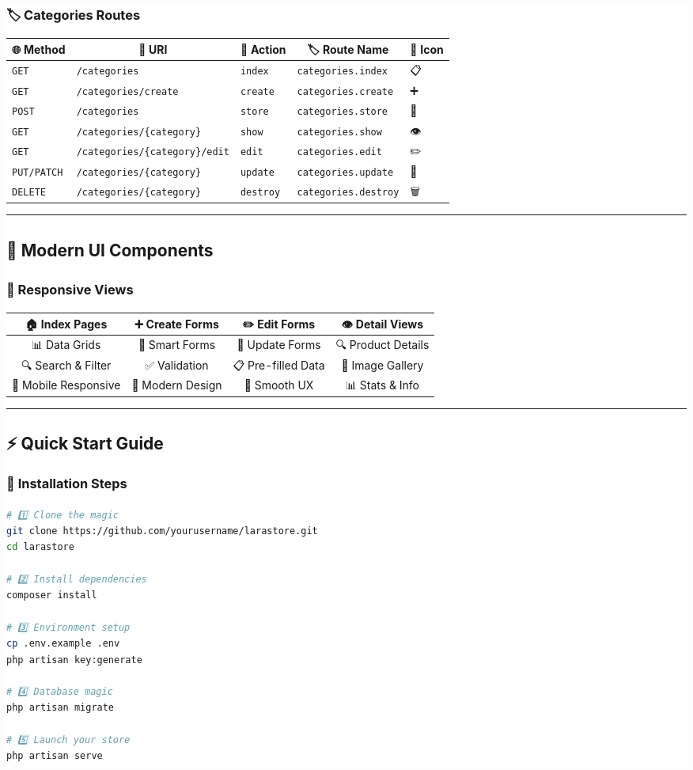 ### 🏷️ **Categories Routes**

| 🌐 Method | 📍 URI | 🎯 Action | 🏷️ Route Name | 🎨 Icon |
|-----------|---------|-----------|----------------|----------|
| `GET` | `/categories` | `index` | `categories.index` | 📋 |
| `GET` | `/categories/create` | `create` | `categories.create` | ➕ |
| `POST` | `/categories` | `store` | `categories.store` | 💾 |
| `GET` | `/categories/{category}` | `show` | `categories.show` | 👁️ |
| `GET` | `/categories/{category}/edit` | `edit` | `categories.edit` | ✏️ |
| `PUT/PATCH` | `/categories/{category}` | `update` | `categories.update` | 🔄 |
| `DELETE` | `/categories/{category}` | `destroy` | `categories.destroy` | 🗑️ |

---

## 🎨 Modern UI Components

### 📱 Responsive Views

<div align="center">

| 🏠 **Index Pages** | ➕ **Create Forms** | ✏️ **Edit Forms** | 👁️ **Detail Views** |
|:------------------:|:------------------:|:-----------------:|:-------------------:|
| 📊 Data Grids | 📝 Smart Forms | 🔄 Update Forms | 🔍 Product Details |
| 🔍 Search & Filter | ✅ Validation | 📋 Pre-filled Data | 📸 Image Gallery |
| 📱 Mobile Responsive | 🎨 Modern Design | 💫 Smooth UX | 📊 Stats & Info |

</div>

---

## ⚡ Quick Start Guide

### 🚀 **Installation Steps**

```bash
# 1️⃣ Clone the magic
git clone https://github.com/yourusername/larastore.git
cd larastore

# 2️⃣ Install dependencies  
composer install

# 3️⃣ Environment setup
cp .env.example .env
php artisan key:generate

# 4️⃣ Database magic
php artisan migrate

# 5️⃣ Launch your store
php artisan serve
```
